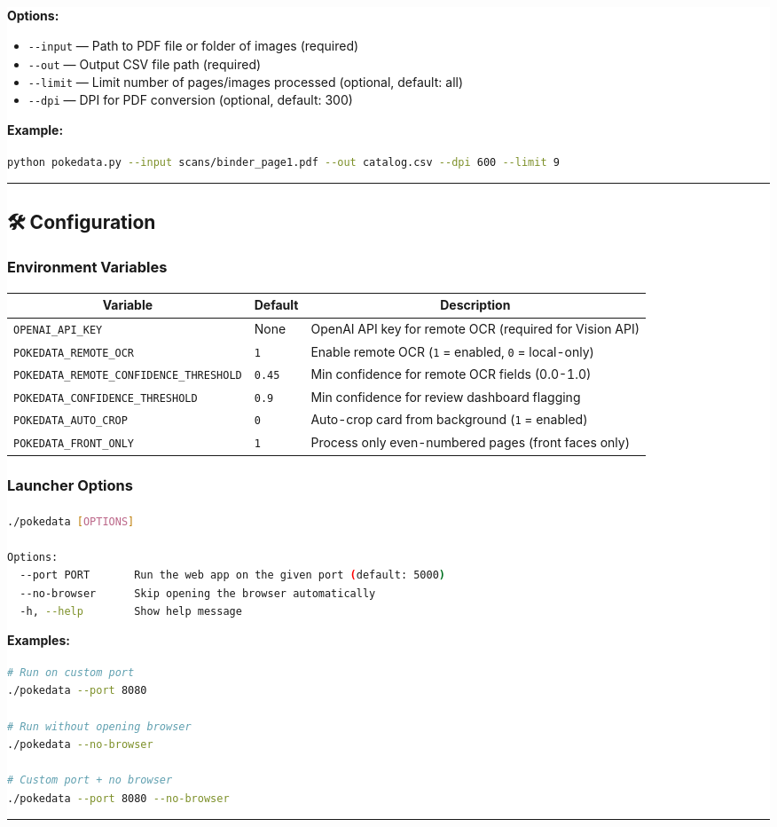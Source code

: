 **Options:**
- `--input` — Path to PDF file or folder of images (required)
- `--out` — Output CSV file path (required)
- `--limit` — Limit number of pages/images processed (optional, default: all)
- `--dpi` — DPI for PDF conversion (optional, default: 300)

**Example:**
```bash
python pokedata.py --input scans/binder_page1.pdf --out catalog.csv --dpi 600 --limit 9
```

---

## 🛠️ Configuration

### Environment Variables

| Variable | Default | Description |
|----------|---------|-------------|
| `OPENAI_API_KEY` | None | OpenAI API key for remote OCR (required for Vision API) |
| `POKEDATA_REMOTE_OCR` | `1` | Enable remote OCR (`1` = enabled, `0` = local-only) |
| `POKEDATA_REMOTE_CONFIDENCE_THRESHOLD` | `0.45` | Min confidence for remote OCR fields (0.0-1.0) |
| `POKEDATA_CONFIDENCE_THRESHOLD` | `0.9` | Min confidence for review dashboard flagging |
| `POKEDATA_AUTO_CROP` | `0` | Auto-crop card from background (`1` = enabled) |
| `POKEDATA_FRONT_ONLY` | `1` | Process only even-numbered pages (front faces only) |

### Launcher Options

```bash
./pokedata [OPTIONS]

Options:
  --port PORT       Run the web app on the given port (default: 5000)
  --no-browser      Skip opening the browser automatically
  -h, --help        Show help message
```

**Examples:**
```bash
# Run on custom port
./pokedata --port 8080

# Run without opening browser
./pokedata --no-browser

# Custom port + no browser
./pokedata --port 8080 --no-browser
```

---
